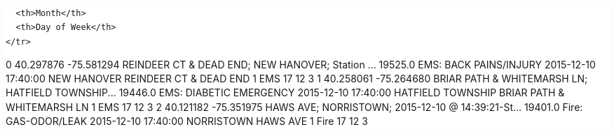       <th>Month</th>
      <th>Day of Week</th>
    </tr>
  </thead>
  <tbody>
    <tr>
      <th>0</th>
      <td>40.297876</td>
      <td>-75.581294</td>
      <td>REINDEER CT &amp; DEAD END;  NEW HANOVER; Station ...</td>
      <td>19525.0</td>
      <td>EMS: BACK PAINS/INJURY</td>
      <td>2015-12-10 17:40:00</td>
      <td>NEW HANOVER</td>
      <td>REINDEER CT &amp; DEAD END</td>
      <td>1</td>
      <td>EMS</td>
      <td>17</td>
      <td>12</td>
      <td>3</td>
    </tr>
    <tr>
      <th>1</th>
      <td>40.258061</td>
      <td>-75.264680</td>
      <td>BRIAR PATH &amp; WHITEMARSH LN;  HATFIELD TOWNSHIP...</td>
      <td>19446.0</td>
      <td>EMS: DIABETIC EMERGENCY</td>
      <td>2015-12-10 17:40:00</td>
      <td>HATFIELD TOWNSHIP</td>
      <td>BRIAR PATH &amp; WHITEMARSH LN</td>
      <td>1</td>
      <td>EMS</td>
      <td>17</td>
      <td>12</td>
      <td>3</td>
    </tr>
    <tr>
      <th>2</th>
      <td>40.121182</td>
      <td>-75.351975</td>
      <td>HAWS AVE; NORRISTOWN; 2015-12-10 @ 14:39:21-St...</td>
      <td>19401.0</td>
      <td>Fire: GAS-ODOR/LEAK</td>
      <td>2015-12-10 17:40:00</td>
      <td>NORRISTOWN</td>
      <td>HAWS AVE</td>
      <td>1</td>
      <td>Fire</td>
      <td>17</td>
      <td>12</td>
      <td>3</td>
    </tr>
  </tbody>
</table>
</div>
